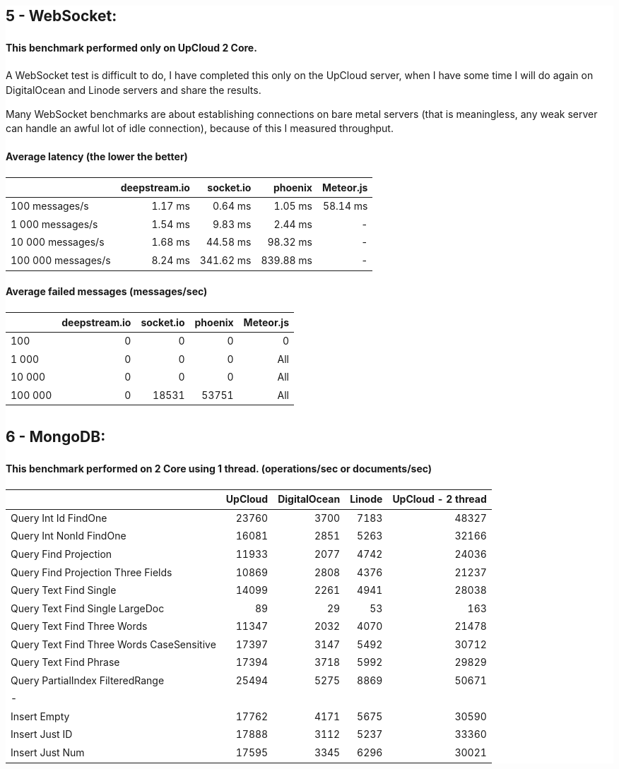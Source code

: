 
## 5 - WebSocket:
#### This benchmark performed only on UpCloud 2 Core.

A WebSocket test is difficult to do, I have completed this only on the UpCloud server, when I have some time I will do again on DigitalOcean and Linode servers and share the results.

Many WebSocket benchmarks are about establishing connections on bare metal servers (that is meaningless, any weak server can handle an awful lot of idle connection),
because of this I measured throughput.

#### Average latency (the lower the better)
|                     | deepstream.io      | socket.io          | phoenix            | Meteor.js          |
| :------------------ | -----------------: | -----------------: | -----------------: | -----------------: |
| 100 messages/s      | 1.17 ms            | 0.64 ms            | 1.05 ms            | 58.14 ms              |
| 1 000 messages/s    | 1.54 ms            | 9.83 ms            | 2.44 ms            | -                  |
| 10 000 messages/s   | 1.68 ms            | 44.58 ms           | 98.32 ms           | -                  |
| 100 000 messages/s  | 8.24 ms            | 341.62 ms          | 839.88 ms          | -                  |

#### Average failed messages (messages/sec)
|                     | deepstream.io      | socket.io          | phoenix            | Meteor.js          |
| :------------------ | -----------------: | -----------------: | -----------------: | -----------------: |
| 100                 | 0                  | 0                  | 0                  | 0                  |
| 1 000               | 0                  | 0                  | 0                  | All                |
| 10 000              | 0                  | 0                  | 0                  | All                |
| 100 000             | 0                  | 18531              | 53751              | All                |


## 6 - MongoDB:
#### This benchmark performed on 2 Core using 1 thread. (operations/sec or documents/sec)

|                                             | UpCloud            | DigitalOcean       | Linode             | UpCloud - 2 thread  |
| :------------------------------------------ | -----------------: | -----------------: | -----------------: | ------------------: |
| Query Int Id FindOne                        | 23760              | 3700               | 7183               | 48327               |
| Query Int NonId FindOne                     | 16081              | 2851               | 5263               | 32166               |
| Query Find Projection                       | 11933              | 2077               | 4742               | 24036               |
| Query Find Projection Three Fields          | 10869              | 2808               | 4376               | 21237               |
| Query Text Find Single                      | 14099              | 2261               | 4941               | 28038               |
| Query Text Find Single LargeDoc             | 89                 | 29                 | 53                 | 163                 |
| Query Text Find Three Words                 | 11347              | 2032               | 4070               | 21478               |
| Query Text Find Three Words CaseSensitive   | 17397              | 3147               | 5492               | 30712               |
| Query Text Find Phrase                      | 17394              | 3718               | 5992               | 29829               |
| Query PartialIndex FilteredRange            | 25494              | 5275               | 8869               | 50671               |
| -                                           |                    |                    |                    |                     |
| Insert Empty                                | 17762              | 4171               | 5675               | 30590               |
| Insert Just ID                              | 17888              | 3112               | 5237               | 33360               |
| Insert Just Num                             | 17595              | 3345               | 6296               | 30021               |